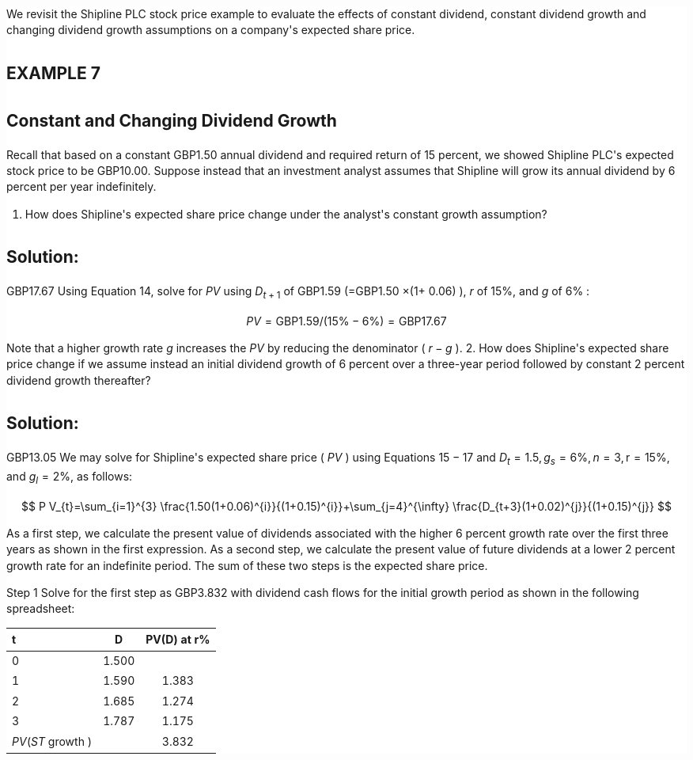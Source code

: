 We revisit the Shipline PLC stock price example to evaluate the effects of constant dividend, constant dividend growth and changing dividend growth assumptions on a company's expected share price.

## EXAMPLE 7

## Constant and Changing Dividend Growth

Recall that based on a constant GBP1.50 annual dividend and required return of 15 percent, we showed Shipline PLC's expected stock price to be GBP10.00. Suppose instead that an investment analyst assumes that Shipline will grow its annual dividend by 6 percent per year indefinitely.

1. How does Shipline's expected share price change under the analyst's constant growth assumption?

## Solution:

GBP17.67
Using Equation 14, solve for $P V$ using $D_{t+1}$ of GBP1.59 (=GBP1.50 $\times(1+$ $0.06)$ ), $r$ of $15 \%$, and $g$ of $6 \%$ :

$$
P V=\mathrm{GBP} 1.59 /(15 \%-6 \%)=\mathrm{GBP} 17.67
$$

Note that a higher growth rate $g$ increases the $P V$ by reducing the denominator ( $r-g$ ).
2. How does Shipline's expected share price change if we assume instead an initial dividend growth of 6 percent over a three-year period followed by constant 2 percent dividend growth thereafter?

## Solution:

GBP13.05
We may solve for Shipline's expected share price ( $P V$ ) using Equations $15-17$ and $D_{t}=1.5, g_{s}=6 \%, n=3, \mathrm{r}=15 \%$, and $g_{l}=2 \%$, as follows:

$$
P V_{t}=\sum_{i=1}^{3} \frac{1.50(1+0.06)^{i}}{(1+0.15)^{i}}+\sum_{j=4}^{\infty} \frac{D_{t+3}(1+0.02)^{j}}{(1+0.15)^{j}}
$$

As a first step, we calculate the present value of dividends associated with the higher 6 percent growth rate over the first three years as shown in the first expression. As a second step, we calculate the present value of future dividends at a lower 2 percent growth rate for an indefinite period. The sum of these two steps is the expected share price.

Step 1 Solve for the first step as GBP3.832 with dividend cash flows for the initial growth period as shown in the following spreadsheet:

| $\boldsymbol{t}$ | $\boldsymbol{D}$ | $\boldsymbol{P V}(\boldsymbol{D})$ at $\boldsymbol{r} \%$ |
| :--- | :---: | :---: |
| 0 | 1.500 |  |
| 1 | 1.590 | 1.383 |
| 2 | 1.685 | 1.274 |
| 3 | 1.787 | 1.175 |
| $P V(S T$ growth $)$ |  | 3.832 |
